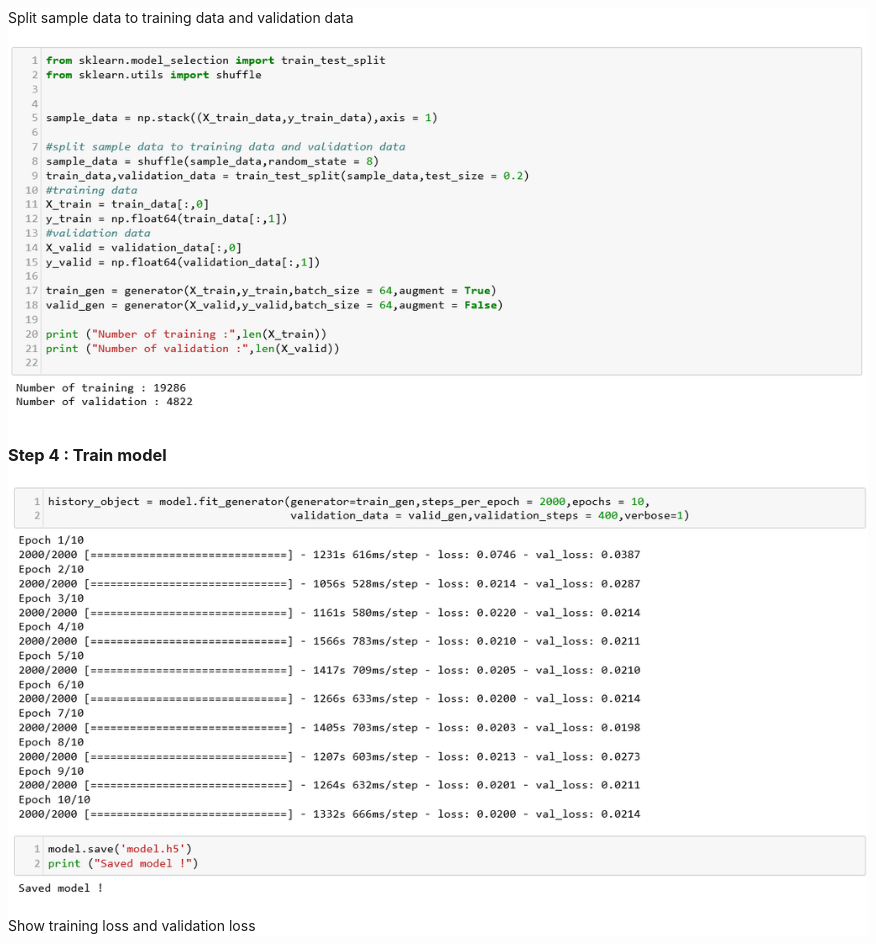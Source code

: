 Split sample data to training data and validation data

![images](./writeup/Split_data.jpg)

### Step 4 : Train model

![images](./writeup/Training_model.jpg)

Show training loss and validation loss
